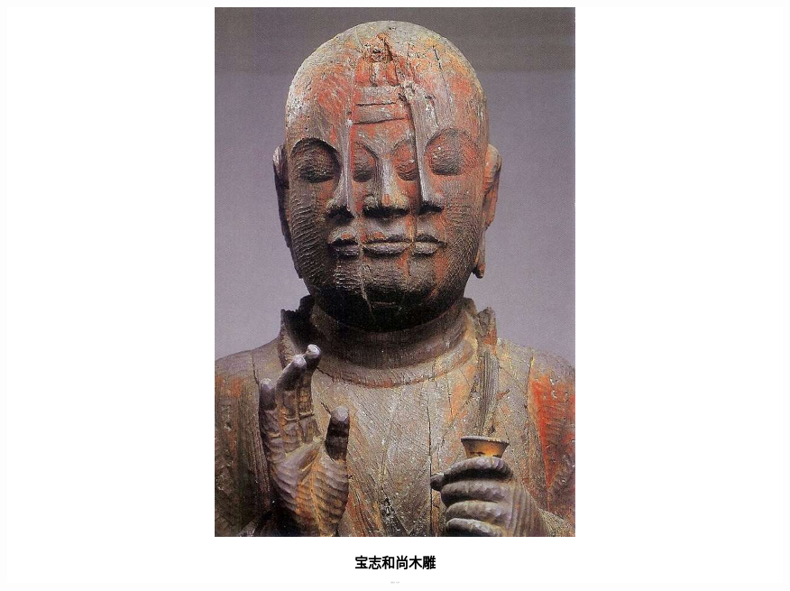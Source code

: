 <center><a data-fancybox="gallery" href="/20220924-buddhaface/11.jpg"><img src="/20220924-buddhaface/11.jpg" width="400"></a>
<style>
p.title {line-height:100%; font-size:15px; color:black; font-weight:bold;}
p.source {line-height:70%; font-size:1px; color:gray;}
</style>
<body>
<p class="title">
宝志和尚木雕
</p>
<p class="source">
京都西往寺，平安时代
</p></center>
